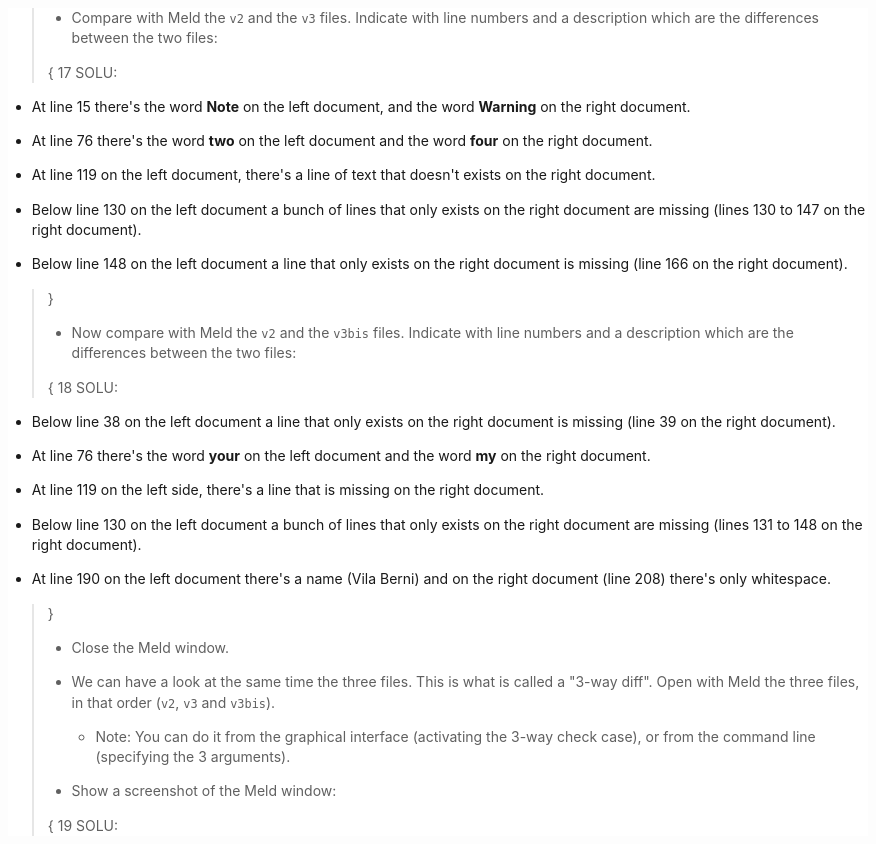 > - Compare with Meld the `v2` and the `v3` files. Indicate with line numbers and
>   a description which are the differences between the two files:
> 
> { 17 SOLU:

- At line 15 there's the word **Note** on the left document, and the word **Warning** on the right document.

- At line 76 there's the word **two** on the left document and the word **four** on the right document.

- At line 119 on the left document, there's a line of text that doesn't exists on the right document.

- Below line 130 on the left document a bunch of lines that only exists on the right document are missing (lines 130 to 147 on the right document).

- Below line 148 on the left document a line that only exists on the right document is missing (line 166 on the right document).

> }
> 
> - Now compare with Meld the `v2` and the `v3bis` files. Indicate with line
>   numbers and a description which are the differences between the two files:
> 
> { 18 SOLU:

- Below line 38 on the left document a line that only exists on the right document is missing (line 39 on the right document).

- At line 76 there's the word **your** on the left document and the word **my** on the right document.

- At line 119 on the left side, there's a line that is missing on the right document.

- Below line 130 on the left document a bunch of lines that only exists on the right document are missing (lines 131 to 148 on the right document).

- At line 190 on the left document there's a name (Vila Berni) and on the right document (line 208) there's only whitespace.

> }
> 
> - Close the Meld window.
> - We can have a look at the same time the three files. This is what is called
>   a "3-way diff". Open with Meld the three files, in that order (`v2`, `v3` and
>   `v3bis`).
> 
>   - Note: You can do it from the graphical interface (activating the 3-way check
>     case), or from the command line (specifying the 3 arguments).
> - Show a screenshot of the Meld window:
> 
> { 19 SOLU:

